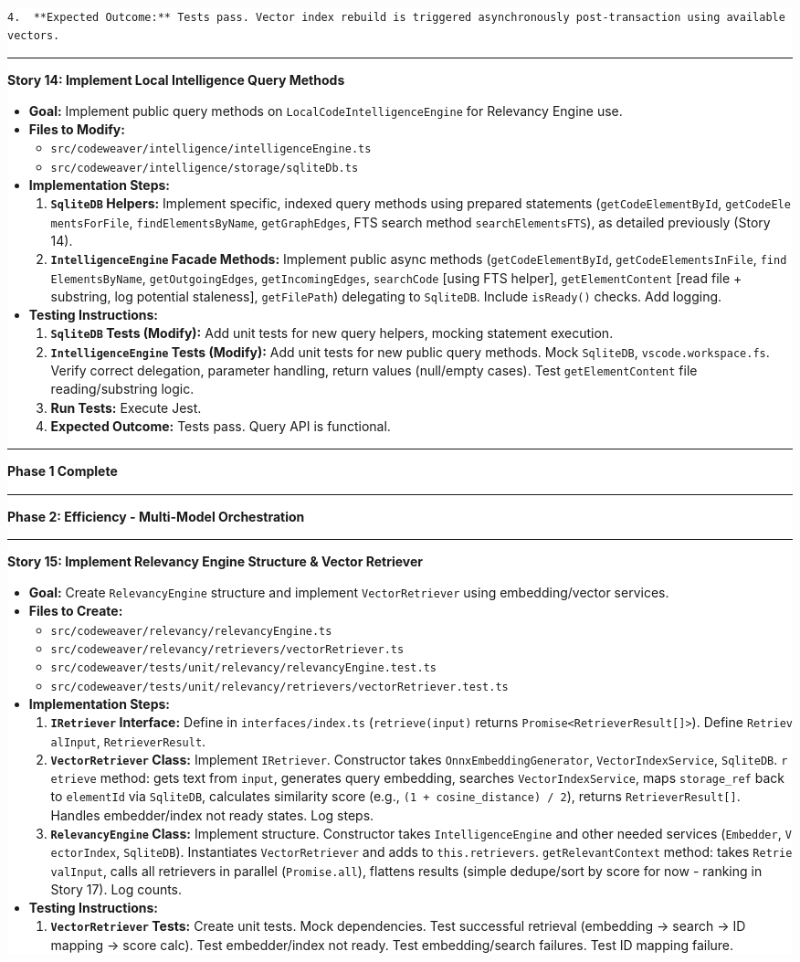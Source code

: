     4.  **Expected Outcome:** Tests pass. Vector index rebuild is triggered asynchronously post-transaction using available vectors.

---

**Story 14: Implement Local Intelligence Query Methods**

- **Goal:** Implement public query methods on `LocalCodeIntelligenceEngine` for Relevancy Engine use.
- **Files to Modify:**
    - `src/codeweaver/intelligence/intelligenceEngine.ts`
    - `src/codeweaver/intelligence/storage/sqliteDb.ts`
- **Implementation Steps:**
    1.  **`SqliteDB` Helpers:** Implement specific, indexed query methods using prepared statements (`getCodeElementById`, `getCodeElementsForFile`, `findElementsByName`, `getGraphEdges`, FTS search method `searchElementsFTS`), as detailed previously (Story 14).
    2.  **`IntelligenceEngine` Facade Methods:** Implement public async methods (`getCodeElementById`, `getCodeElementsInFile`, `findElementsByName`, `getOutgoingEdges`, `getIncomingEdges`, `searchCode` [using FTS helper], `getElementContent` [read file + substring, log potential staleness], `getFilePath`) delegating to `SqliteDB`. Include `isReady()` checks. Add logging.
- **Testing Instructions:**
    1.  **`SqliteDB` Tests (Modify):** Add unit tests for new query helpers, mocking statement execution.
    2.  **`IntelligenceEngine` Tests (Modify):** Add unit tests for new public query methods. Mock `SqliteDB`, `vscode.workspace.fs`. Verify correct delegation, parameter handling, return values (null/empty cases). Test `getElementContent` file reading/substring logic.
    3.  **Run Tests:** Execute Jest.
    4.  **Expected Outcome:** Tests pass. Query API is functional.

---

**Phase 1 Complete**

---

**Phase 2: Efficiency - Multi-Model Orchestration**

---

**Story 15: Implement Relevancy Engine Structure & Vector Retriever**

- **Goal:** Create `RelevancyEngine` structure and implement `VectorRetriever` using embedding/vector services.
- **Files to Create:**
    - `src/codeweaver/relevancy/relevancyEngine.ts`
    - `src/codeweaver/relevancy/retrievers/vectorRetriever.ts`
    - `src/codeweaver/tests/unit/relevancy/relevancyEngine.test.ts`
    - `src/codeweaver/tests/unit/relevancy/retrievers/vectorRetriever.test.ts`
- **Implementation Steps:**
    1.  **`IRetriever` Interface:** Define in `interfaces/index.ts` (`retrieve(input)` returns `Promise<RetrieverResult[]>`). Define `RetrievalInput`, `RetrieverResult`.
    2.  **`VectorRetriever` Class:** Implement `IRetriever`. Constructor takes `OnnxEmbeddingGenerator`, `VectorIndexService`, `SqliteDB`. `retrieve` method: gets text from `input`, generates query embedding, searches `VectorIndexService`, maps `storage_ref` back to `elementId` via `SqliteDB`, calculates similarity score (e.g., `(1 + cosine_distance) / 2`), returns `RetrieverResult[]`. Handles embedder/index not ready states. Log steps.
    3.  **`RelevancyEngine` Class:** Implement structure. Constructor takes `IntelligenceEngine` and other needed services (`Embedder`, `VectorIndex`, `SqliteDB`). Instantiates `VectorRetriever` and adds to `this.retrievers`. `getRelevantContext` method: takes `RetrievalInput`, calls all retrievers in parallel (`Promise.all`), flattens results (simple dedupe/sort by score for now - ranking in Story 17). Log counts.
- **Testing Instructions:**
    1.  **`VectorRetriever` Tests:** Create unit tests. Mock dependencies. Test successful retrieval (embedding -> search -> ID mapping -> score calc). Test embedder/index not ready. Test embedding/search failures. Test ID mapping failure.